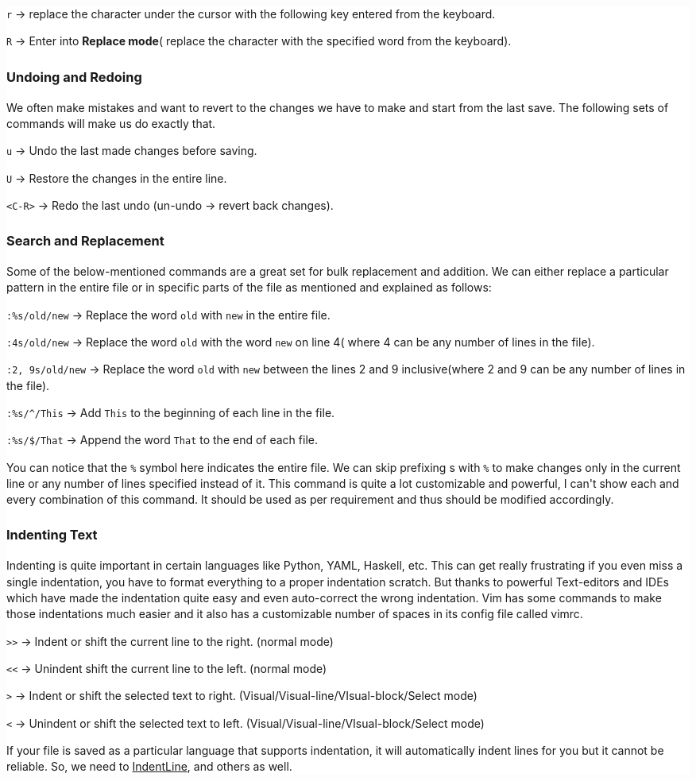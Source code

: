 `r`   -> replace the character under the cursor with the following key entered from the keyboard.

`R`   -> Enter into **Replace mode**( replace the character with the specified word from the keyboard). 

### Undoing and Redoing

We often make mistakes and want to revert to the changes we have to make and start from the last save. The following sets of commands will make us do exactly that.

`u`   -> Undo the last made changes before saving.

`U` -> Restore the changes in the entire line.

`<C-R>`   -> Redo the last undo (un-undo -> revert back changes).


### Search and Replacement

Some of the below-mentioned commands are a great set for bulk replacement and addition. We can either replace a particular pattern in the entire file or in specific parts of the file as mentioned and explained as follows:

`:%s/old/new`  -> Replace the word `old` with `new` in the entire file.

`:4s/old/new`  -> Replace the word `old` with the word `new` on line 4( where 4 can be any number of lines in the file).

`:2, 9s/old/new`  -> Replace the word `old` with `new` between the lines 2 and 9 inclusive(where 2 and 9 can be any number of lines in the file).

`:%s/^/This`  -> Add `This` to the beginning of each line in the file.

`:%s/$/That`  -> Append the word `That` to the end of each file.

You can notice that the `%` symbol here indicates the entire file. We can skip prefixing s with `%` to make changes only in the current line or any number of lines specified instead of it. This command is quite a lot customizable and powerful, I can't show each and every combination of this command. It should be used as per requirement and thus should be modified accordingly.


### Indenting Text

Indenting is quite important in certain languages like Python, YAML, Haskell, etc. This can get really frustrating if you even miss a single indentation, you have to format everything to a proper indentation scratch. But thanks to powerful Text-editors and IDEs which have made the indentation quite easy and even auto-correct the wrong indentation. Vim has some commands to make those indentations much easier and it also has a customizable number of spaces in its config file called vimrc.

`>>`  -> Indent or shift the current line to the right. (normal mode)

`<<`  -> Unindent shift the current line to the left. (normal mode)

`>`   -> Indent or shift the selected text to right. (Visual/Visual-line/VIsual-block/Select mode)

`<`  -> Unindent or shift the selected text to left. (Visual/Visual-line/VIsual-block/Select mode)
 
If your file is saved as a particular language that supports indentation, it will automatically indent lines for you but it cannot be reliable. So, we need to [IndentLine](https://github.com/Yggdroot/indentLine), and others as well. 
